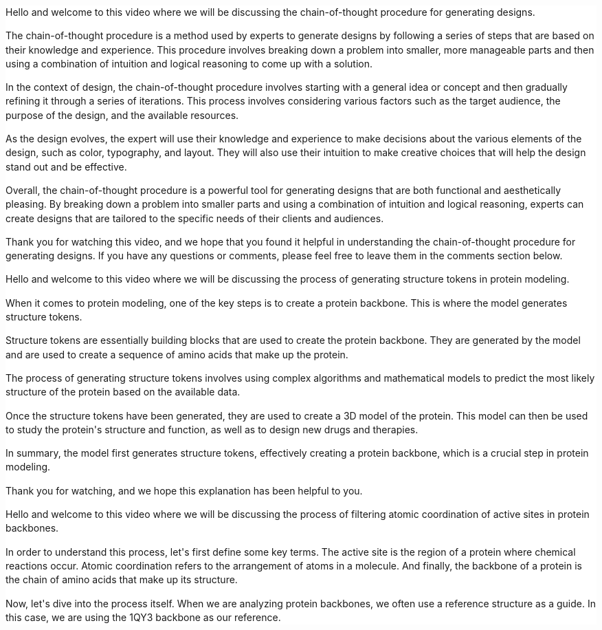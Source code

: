  Hello and welcome to this video where we will be discussing the chain-of-thought procedure for generating designs.

The chain-of-thought procedure is a method used by experts to generate designs by following a series of steps that are based on their knowledge and experience. This procedure involves breaking down a problem into smaller, more manageable parts and then using a combination of intuition and logical reasoning to come up with a solution.

In the context of design, the chain-of-thought procedure involves starting with a general idea or concept and then gradually refining it through a series of iterations. This process involves considering various factors such as the target audience, the purpose of the design, and the available resources.

As the design evolves, the expert will use their knowledge and experience to make decisions about the various elements of the design, such as color, typography, and layout. They will also use their intuition to make creative choices that will help the design stand out and be effective.

Overall, the chain-of-thought procedure is a powerful tool for generating designs that are both functional and aesthetically pleasing. By breaking down a problem into smaller parts and using a combination of intuition and logical reasoning, experts can create designs that are tailored to the specific needs of their clients and audiences.

Thank you for watching this video, and we hope that you found it helpful in understanding the chain-of-thought procedure for generating designs. If you have any questions or comments, please feel free to leave them in the comments section below.

 Hello and welcome to this video where we will be discussing the process of generating structure tokens in protein modeling.

When it comes to protein modeling, one of the key steps is to create a protein backbone. This is where the model generates structure tokens.

Structure tokens are essentially building blocks that are used to create the protein backbone. They are generated by the model and are used to create a sequence of amino acids that make up the protein.

The process of generating structure tokens involves using complex algorithms and mathematical models to predict the most likely structure of the protein based on the available data.

Once the structure tokens have been generated, they are used to create a 3D model of the protein. This model can then be used to study the protein's structure and function, as well as to design new drugs and therapies.

In summary, the model first generates structure tokens, effectively creating a protein backbone, which is a crucial step in protein modeling.

Thank you for watching, and we hope this explanation has been helpful to you.

 Hello and welcome to this video where we will be discussing the process of filtering atomic coordination of active sites in protein backbones.

In order to understand this process, let's first define some key terms. The active site is the region of a protein where chemical reactions occur. Atomic coordination refers to the arrangement of atoms in a molecule. And finally, the backbone of a protein is the chain of amino acids that make up its structure.

Now, let's dive into the process itself. When we are analyzing protein backbones, we often use a reference structure as a guide. In this case, we are using the 1QY3 backbone as our reference.
